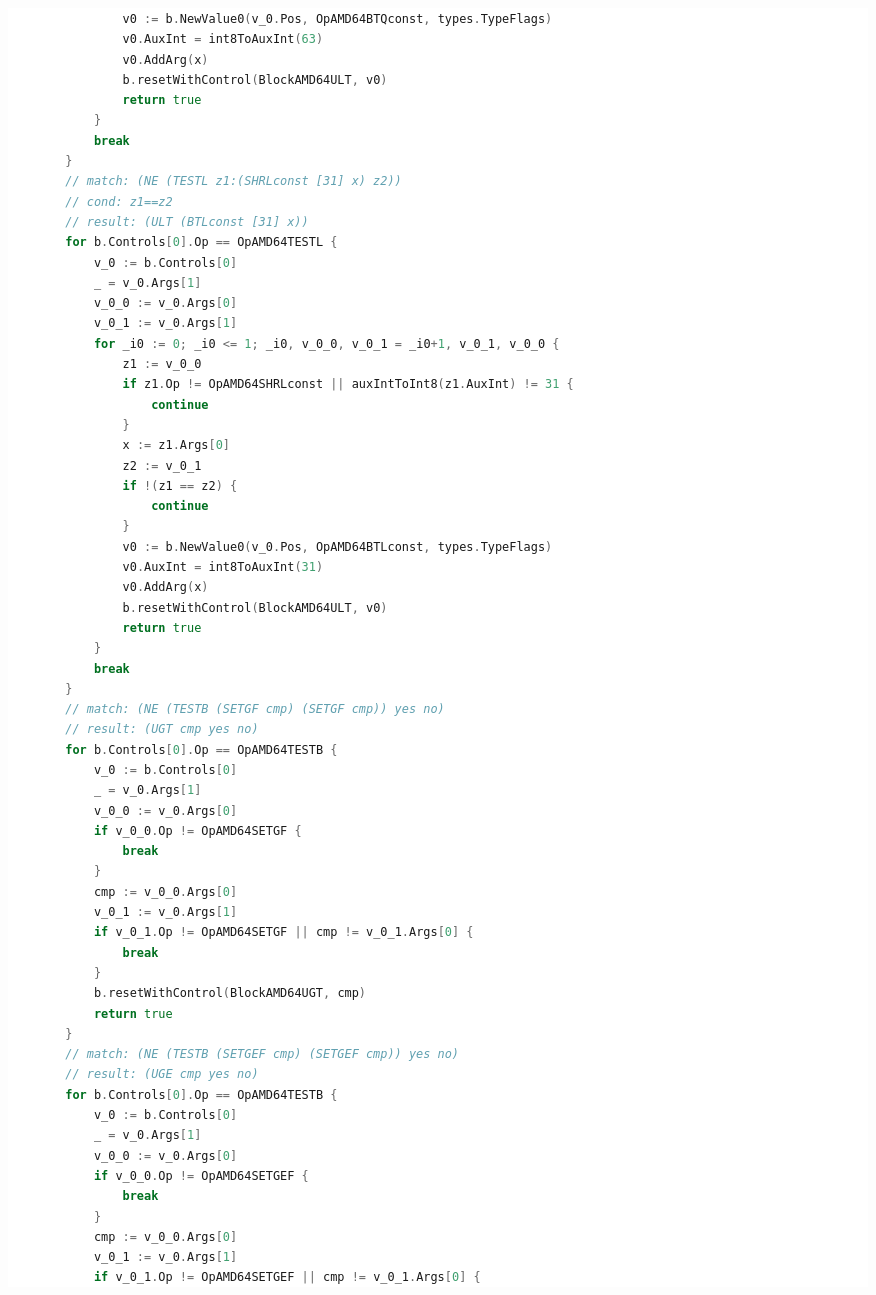 ```go
				v0 := b.NewValue0(v_0.Pos, OpAMD64BTQconst, types.TypeFlags)
				v0.AuxInt = int8ToAuxInt(63)
				v0.AddArg(x)
				b.resetWithControl(BlockAMD64ULT, v0)
				return true
			}
			break
		}
		// match: (NE (TESTL z1:(SHRLconst [31] x) z2))
		// cond: z1==z2
		// result: (ULT (BTLconst [31] x))
		for b.Controls[0].Op == OpAMD64TESTL {
			v_0 := b.Controls[0]
			_ = v_0.Args[1]
			v_0_0 := v_0.Args[0]
			v_0_1 := v_0.Args[1]
			for _i0 := 0; _i0 <= 1; _i0, v_0_0, v_0_1 = _i0+1, v_0_1, v_0_0 {
				z1 := v_0_0
				if z1.Op != OpAMD64SHRLconst || auxIntToInt8(z1.AuxInt) != 31 {
					continue
				}
				x := z1.Args[0]
				z2 := v_0_1
				if !(z1 == z2) {
					continue
				}
				v0 := b.NewValue0(v_0.Pos, OpAMD64BTLconst, types.TypeFlags)
				v0.AuxInt = int8ToAuxInt(31)
				v0.AddArg(x)
				b.resetWithControl(BlockAMD64ULT, v0)
				return true
			}
			break
		}
		// match: (NE (TESTB (SETGF cmp) (SETGF cmp)) yes no)
		// result: (UGT cmp yes no)
		for b.Controls[0].Op == OpAMD64TESTB {
			v_0 := b.Controls[0]
			_ = v_0.Args[1]
			v_0_0 := v_0.Args[0]
			if v_0_0.Op != OpAMD64SETGF {
				break
			}
			cmp := v_0_0.Args[0]
			v_0_1 := v_0.Args[1]
			if v_0_1.Op != OpAMD64SETGF || cmp != v_0_1.Args[0] {
				break
			}
			b.resetWithControl(BlockAMD64UGT, cmp)
			return true
		}
		// match: (NE (TESTB (SETGEF cmp) (SETGEF cmp)) yes no)
		// result: (UGE cmp yes no)
		for b.Controls[0].Op == OpAMD64TESTB {
			v_0 := b.Controls[0]
			_ = v_0.Args[1]
			v_0_0 := v_0.Args[0]
			if v_0_0.Op != OpAMD64SETGEF {
				break
			}
			cmp := v_0_0.Args[0]
			v_0_1 := v_0.Args[1]
			if v_0_1.Op != OpAMD64SETGEF || cmp != v_0_1.Args[0] {
```